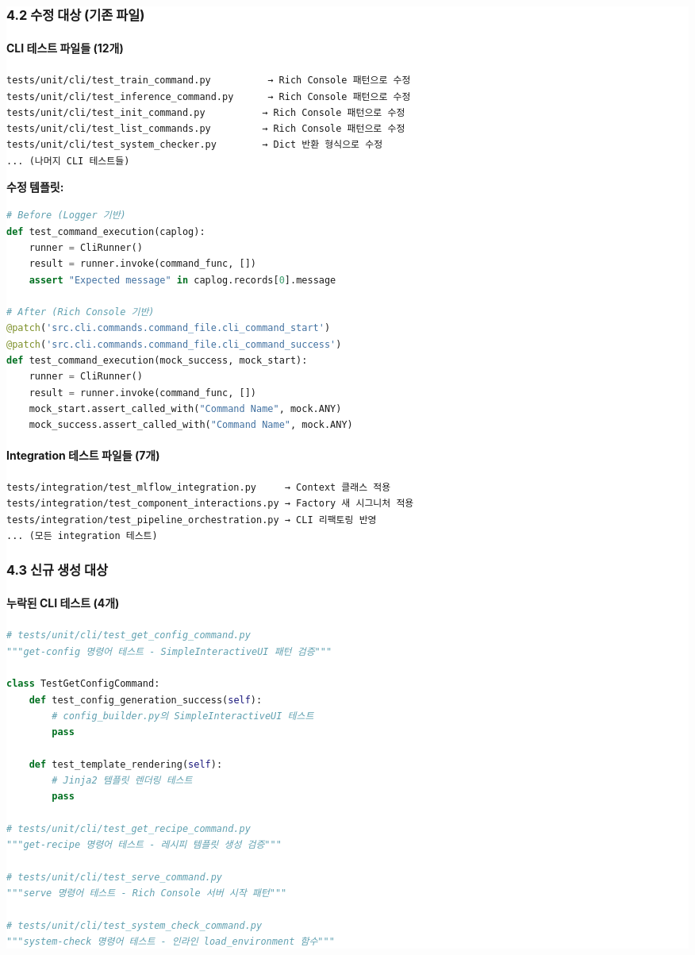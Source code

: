 ### 4.2 수정 대상 (기존 파일)

#### **CLI 테스트 파일들 (12개)**
```
tests/unit/cli/test_train_command.py          → Rich Console 패턴으로 수정
tests/unit/cli/test_inference_command.py      → Rich Console 패턴으로 수정
tests/unit/cli/test_init_command.py          → Rich Console 패턴으로 수정
tests/unit/cli/test_list_commands.py         → Rich Console 패턴으로 수정
tests/unit/cli/test_system_checker.py        → Dict 반환 형식으로 수정
... (나머지 CLI 테스트들)
```

**수정 템플릿:**
```python
# Before (Logger 기반)
def test_command_execution(caplog):
    runner = CliRunner()
    result = runner.invoke(command_func, [])
    assert "Expected message" in caplog.records[0].message

# After (Rich Console 기반)
@patch('src.cli.commands.command_file.cli_command_start')
@patch('src.cli.commands.command_file.cli_command_success')
def test_command_execution(mock_success, mock_start):
    runner = CliRunner()
    result = runner.invoke(command_func, [])
    mock_start.assert_called_with("Command Name", mock.ANY)
    mock_success.assert_called_with("Command Name", mock.ANY)
```

#### **Integration 테스트 파일들 (7개)**
```
tests/integration/test_mlflow_integration.py     → Context 클래스 적용
tests/integration/test_component_interactions.py → Factory 새 시그니처 적용
tests/integration/test_pipeline_orchestration.py → CLI 리팩토링 반영
... (모든 integration 테스트)
```

### 4.3 신규 생성 대상

#### **누락된 CLI 테스트 (4개)**
```python
# tests/unit/cli/test_get_config_command.py
"""get-config 명령어 테스트 - SimpleInteractiveUI 패턴 검증"""

class TestGetConfigCommand:
    def test_config_generation_success(self):
        # config_builder.py의 SimpleInteractiveUI 테스트
        pass

    def test_template_rendering(self):
        # Jinja2 템플릿 렌더링 테스트
        pass

# tests/unit/cli/test_get_recipe_command.py
"""get-recipe 명령어 테스트 - 레시피 템플릿 생성 검증"""

# tests/unit/cli/test_serve_command.py
"""serve 명령어 테스트 - Rich Console 서버 시작 패턴"""

# tests/unit/cli/test_system_check_command.py
"""system-check 명령어 테스트 - 인라인 load_environment 함수"""
```
